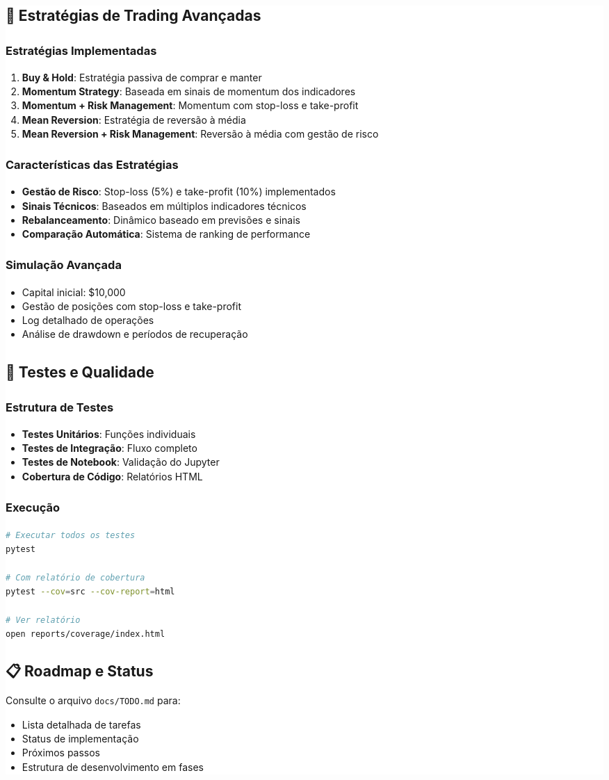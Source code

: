 ## 🎯 Estratégias de Trading Avançadas

### Estratégias Implementadas

1. **Buy & Hold**: Estratégia passiva de comprar e manter
2. **Momentum Strategy**: Baseada em sinais de momentum dos indicadores
3. **Momentum + Risk Management**: Momentum com stop-loss e take-profit
4. **Mean Reversion**: Estratégia de reversão à média
5. **Mean Reversion + Risk Management**: Reversão à média com gestão de risco

### Características das Estratégias

- **Gestão de Risco**: Stop-loss (5%) e take-profit (10%) implementados
- **Sinais Técnicos**: Baseados em múltiplos indicadores técnicos
- **Rebalanceamento**: Dinâmico baseado em previsões e sinais
- **Comparação Automática**: Sistema de ranking de performance

### Simulação Avançada

- Capital inicial: $10,000
- Gestão de posições com stop-loss e take-profit
- Log detalhado de operações
- Análise de drawdown e períodos de recuperação

## 🧪 Testes e Qualidade

### Estrutura de Testes

- **Testes Unitários**: Funções individuais
- **Testes de Integração**: Fluxo completo
- **Testes de Notebook**: Validação do Jupyter
- **Cobertura de Código**: Relatórios HTML

### Execução

```bash
# Executar todos os testes
pytest

# Com relatório de cobertura
pytest --cov=src --cov-report=html

# Ver relatório
open reports/coverage/index.html
```

## 📋 Roadmap e Status

Consulte o arquivo `docs/TODO.md` para:

- Lista detalhada de tarefas
- Status de implementação
- Próximos passos
- Estrutura de desenvolvimento em fases
